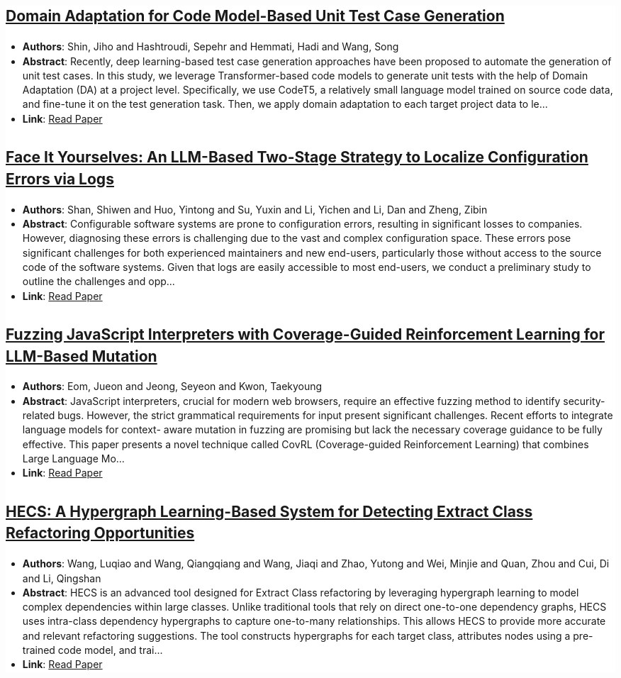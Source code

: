 
## [Domain Adaptation for Code Model-Based Unit Test Case Generation](paper_28.md)
- **Authors**: Shin, Jiho and Hashtroudi, Sepehr and Hemmati, Hadi and Wang, Song
- **Abstract**: Recently, deep learning-based test case generation approaches have been proposed to automate the generation of unit test cases. In this study, we leverage Transformer-based code models to generate               unit tests with the help of Domain Adaptation (DA) at a project level. Specifically, we use CodeT5, a relatively small language model trained on source code data, and fine-tune it on the test generation               task. Then, we apply domain adaptation to each target project data to le...
- **Link**: [Read Paper](https://doi.org/10.1145/3650212.3680354)


## [Face It Yourselves: An LLM-Based Two-Stage Strategy to Localize Configuration Errors via Logs](paper_1.md)
- **Authors**: Shan, Shiwen and Huo, Yintong and Su, Yuxin and Li, Yichen and Li, Dan and Zheng, Zibin
- **Abstract**: Configurable software systems are prone to configuration errors, resulting in significant losses to companies. However, diagnosing these errors is challenging due to the vast and complex configuration space. These errors pose significant challenges for both experienced maintainers and new end-users, particularly those without access to the source code of the software systems. Given that logs are easily accessible to most end-users, we conduct a preliminary study to outline the challenges and opp...
- **Link**: [Read Paper](https://doi.org/10.1145/3650212.3652106)


## [Fuzzing JavaScript Interpreters with Coverage-Guided Reinforcement Learning for LLM-Based Mutation](paper_22.md)
- **Authors**: Eom, Jueon and Jeong, Seyeon and Kwon, Taekyoung
- **Abstract**: JavaScript interpreters, crucial for modern web browsers, require an effective fuzzing method to identify security-related bugs. However, the strict grammatical requirements for input present significant challenges. Recent efforts to integrate language models for context- aware mutation in fuzzing are promising but lack the necessary coverage guidance to be fully effective. This paper presents a novel technique called CovRL (Coverage-guided Reinforcement Learning) that combines Large Language Mo...
- **Link**: [Read Paper](https://doi.org/10.1145/3650212.3680389)


## [HECS: A Hypergraph Learning-Based System for Detecting Extract Class Refactoring Opportunities](paper_25.md)
- **Authors**: Wang, Luqiao and Wang, Qiangqiang and Wang, Jiaqi and Zhao, Yutong and Wei, Minjie and Quan, Zhou and Cui, Di and Li, Qingshan
- **Abstract**: HECS is an advanced tool designed for Extract Class refactoring by leveraging hypergraph learning to model complex dependencies within large classes. Unlike traditional tools that rely on direct one-to-one dependency graphs, HECS uses intra-class dependency hypergraphs to capture one-to-many relationships. This allows HECS to provide more accurate and relevant refactoring suggestions. The tool constructs hypergraphs for each target class, attributes nodes using a pre-trained code model, and trai...
- **Link**: [Read Paper](https://doi.org/10.1145/3650212.3685307)

